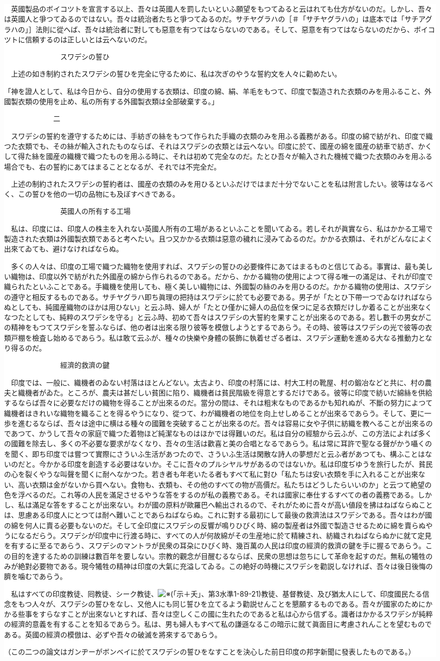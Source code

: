 　英國製品のボイコツトを宣言する以上、吾々は英國人を罰したいといふ願望をもつてゐると云はれても仕方がないのだ。しかし、吾々は英國人と爭つてゐるのではない。吾々は統治者たちと爭つてゐるのだ。サチヤグラハの［＃「サチヤグラハの」は底本では「サチアグラハの」］法則に從へば、吾々は統治者に對しても惡意を有つてはならないのである。そして、惡意を有つてはならないのだから、ボイコツトに信頼するのは正しいとは云へないのだ。

　　　　　　　　スワデシの誓ひ

　上述の如き制約されたスワデシの誓ひを完全に守るために、私は次ぎのやうな誓約文を人々に勸めたい。

「神を證人として、私は今日から、自分の使用する衣類は、印度の綿、絹、羊毛をもつて、印度で製造された衣類のみを用ふること、外國製衣類の使用を止め、私の所有する外國製衣類は全部破棄する。」



　　　　　　　二



　スワデシの誓約を遵守するためには、手紡ぎの絲をもつて作られた手織の衣類のみを用ふる義務がある。印度の綿で紡がれ、印度で織つた衣類でも、その絲が輸入されたものならば、それはスワデシの衣類とは云へない。印度に於て、國産の綿を國産の紡車で紡ぎ、かくして得た絲を國産の織機で織つたものを用ふる時に、それは初めて完全なのだ。たとひ吾々が輸入された機械で織つた衣類のみを用ふる場合でも、右の誓約にあてはまることとなるが、それでは不完全だ。

　上述の制約されたスワデシの誓約者は、國産の衣類のみを用ひるといふだけではまだ十分でないことを私は附言したい。彼等はなるべく、この誓ひを他の一切の品物にも及ぼすべきである。

　　　　　　　　英國人の所有する工場

　私は、印度には、印度人の株主を入れない英國人所有の工場があるといふことを聞いてゐる。若しそれが眞實なら、私はかかる工場で製造された衣類は外國製衣類であると考へたい。且つ又かかる衣類は惡意の穢れに浸みてゐるのだ。かかる衣類は、それがどんなによく出來てゐても、避けなければならぬ。

　多くの人々は、印度の工場で織つた織物を使用すれば、スワデシの誓ひの必要條件にあてはまるものと信じてゐる。事實は、最も美しい織物は、印度以外で紡がれた外國産の綿から作られるのである。だから、かかる織物の使用によつて得る唯一の滿足は、それが印度で織られたといふことである。手織機を使用しても、極く美しい織物には、外國製の絲のみを用ひるのだ。かかる織物の使用は、スワデシの遵守と相反するものである。サチヤグラハ即ち眞理の把持はスワデシに於ても必要である。男子が「たとひ下帶一つでゐなければならぬとしても、純國産織物のほかは用ひない」と云ふ時、婦人が「たとひ僅かに婦人の品位を保つに足る衣類だけしか着ることが出來なくなつたとしても、純粹のスワデシを守る」と云ふ時、初めて吾々はスワデシの大誓約を果すことが出來るのである。若し數千の男女がこの精神をもつてスワデシを誓ふならば、他の者は出來る限り彼等を模倣しようとするであらう。その時、彼等はスワデシの光で彼等の衣類戸棚を檢査し始めるであらう。私は敢て云ふが、種々の快樂や身體の裝飾に執着せざる者は、スワデシ運動を進める大なる推動力となり得るのだ。

　　　　　　　　經濟的救濟の鍵

　印度では、一般に、織機者のゐない村落はほとんどない。太古より、印度の村落には、村大工村の靴屋、村の鍛冶などと共に、村の農夫と織機者がゐた。ところが、農夫は甚だしい貧困に陷り、織機者は貧民階級を得意とするだけである。彼等に印度で紡いだ綿絲を供給するならば吾々に必要なだけの織物を得ることが出來るのだ。當分の間は、それは粗末なものであるかも知れぬが、不斷の努力によつて織機者はきれいな織物を織ることを得るやうになり、從つて、わが織機者の地位を向上せしめることが出來るであらう。そして、更に一歩を進むるならば、吾々は途中に横はる種々の國難を突破することが出來るのだ。吾々は容易に女や子供に紡織を教へることが出來るのであつて、かうして吾々の家庭で織つた着物ほど純潔なものはほかでは得難いのだ。私は自分の經驗から云ふが、この方法によれば多くの國難を除去し、多くの不必要な要求がなくなり、吾々の生活は歡喜と美の合唱となるであらう。私は常に耳許で聖なる聲がかう囁くのを聞く、即ち印度では嘗つて實際にさういふ生活があつたので、さういふ生活は閑散な詩人の夢想だと云ふ者があつても、構ふことはないのだと。今かかる印度を創造する必要はないか。そこに吾々のプルシヤルサがあるのではないか。私は印度ぢゆうを旅行したが、貧民の心を裂くやうな叫聲を聞くに耐へなかつた。若き者も年老いたる者もすべて私に對ひ「私たちは安い衣類を手に入れることが出來ない、高い衣類は金がないから買へない。食物も、衣類も、その他のすべての物が高價だ。私たちはどうしたらいいのか」と云つて絶望の色を浮べるのだ。これ等の人民を滿足させるやうな答をするのが私の義務である。それは國家に奉仕するすべての者の義務である。しかし、私は滿足な答をすることが出來ない。わが國の原料が歐羅巴へ輸出されるので、それがために吾々が高い値段を拂はねばならぬことは、思慮ある印度人にとつては耐へ難いことであらねばならぬ。これに對する最初にして最後の救濟法はスワデシである。吾々はわが國の綿を何人に賣る必要もないのだ。そして全印度にスワデシの反響が鳴りひびく時、綿の製産者は外國で製造させるために綿を賣らぬやうになるだらう。スワデシが印度中に行渡る時に、すべての人が何故綿がその生産地に於て精練され、紡織されねばならぬかに就て定見を有するに至るであらう、スワデシのマントラが民衆の耳朶にひびく時、幾百萬の人民は印度の經濟的救濟の鍵を手に握るであらう。この目的を達するための訓練は數百年を要しない。宗教的觀念が目醒むるならば、民衆の思想は忽ちにして革命を起すのだ。無私の犧牲のみが絶對必要物である。現今犧牲の精神は印度の大氣に充溢してゐる。この絶好の時機にスワデシを勸説しなければ、吾々は後日後悔の臍を噛むであらう。

　私はすべての印度教徒、囘教徒、シーク教徒、![※(「示＋夭」、第3水準1-89-21)](https://www.aozora.gr.jp/cards/001277/files/../../../gaiji/1-89/1-89-21.png)教徒、基督教徒、及び猶太人にして、印度國民たる信念をもつ人々が、スワデシの誓ひをなし、又他人にも同じ誓ひを立てるよう勸説せんことを懇願するものである。吾々が國家のためにかかる些事をすらなすことが出來ないとすれば、吾々は空しくこの國に生れたのであると私は心から信ずる。識者はかかるスワデシが純粹の經濟的意義を有することを知るであらう。私は、男も婦人もすべて私の謙遜なるこの暗示に就て眞面目に考慮されんことを望むものである。英國の經濟の模倣は、必ずや吾々の破滅を將來するであらう。




（この二つの論文はガンヂーがボンベイに於てスワデシの誓ひをなすことを決心した前日印度の邦字新聞に發表したものである。）




